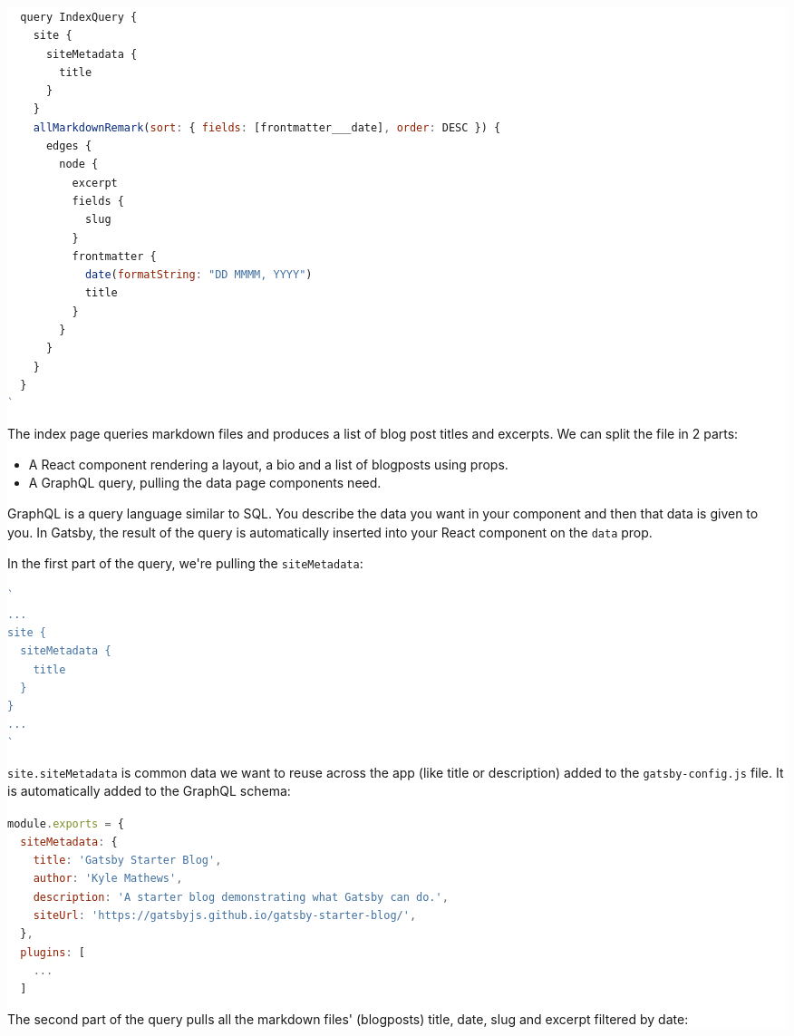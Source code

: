```jsx
  query IndexQuery {
    site {
      siteMetadata {
        title
      }
    }
    allMarkdownRemark(sort: { fields: [frontmatter___date], order: DESC }) {
      edges {
        node {
          excerpt
          fields {
            slug
          }
          frontmatter {
            date(formatString: "DD MMMM, YYYY")
            title
          }
        }
      }
    }
  }
`

```

The index page queries markdown files and produces a list of blog post titles and excerpts. We can split the file in 2 parts:
- A React component rendering a layout, a bio and a list of blogposts using props.
- A GraphQL query, pulling the data page components need.

GraphQL is a query language similar to SQL. You describe the data you want in your component and then that data is given to you.
In Gatsby, the result of the query is automatically inserted into your React component on the `data` prop.

In the first part of the query, we're pulling the `siteMetadata`: 
```js
`
...
site {
  siteMetadata {
    title
  }
}
...
`
```
`site.siteMetadata` is common data we want to reuse across the app (like title or description) added to the `gatsby-config.js` file. It is automatically added to the GraphQL schema:
```js
module.exports = {
  siteMetadata: {
    title: 'Gatsby Starter Blog',
    author: 'Kyle Mathews',
    description: 'A starter blog demonstrating what Gatsby can do.',
    siteUrl: 'https://gatsbyjs.github.io/gatsby-starter-blog/',
  },
  plugins: [
    ...
  ]
```
The second part of the query pulls all the markdown files' (blogposts) title, date, slug and excerpt filtered by date:
